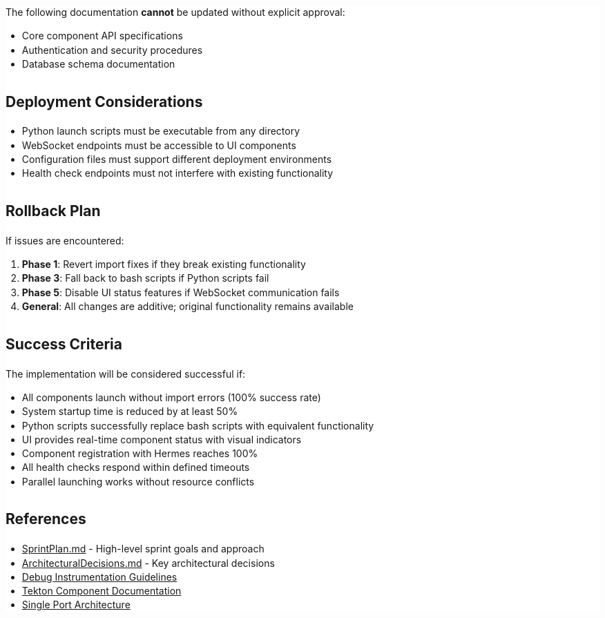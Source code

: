 The following documentation **cannot** be updated without explicit approval:

- Core component API specifications
- Authentication and security procedures
- Database schema documentation

## Deployment Considerations

- Python launch scripts must be executable from any directory
- WebSocket endpoints must be accessible to UI components
- Configuration files must support different deployment environments
- Health check endpoints must not interfere with existing functionality

## Rollback Plan

If issues are encountered:

1. **Phase 1**: Revert import fixes if they break existing functionality
2. **Phase 3**: Fall back to bash scripts if Python scripts fail
3. **Phase 5**: Disable UI status features if WebSocket communication fails
4. **General**: All changes are additive; original functionality remains available

## Success Criteria

The implementation will be considered successful if:

- All components launch without import errors (100% success rate)
- System startup time is reduced by at least 50%
- Python scripts successfully replace bash scripts with equivalent functionality
- UI provides real-time component status with visual indicators
- Component registration with Hermes reaches 100%
- All health checks respond within defined timeouts
- Parallel launching works without resource conflicts

## References

- [SprintPlan.md](./SprintPlan.md) - High-level sprint goals and approach
- [ArchitecturalDecisions.md](./ArchitecturalDecisions.md) - Key architectural decisions
- [Debug Instrumentation Guidelines](/MetaData/TektonDocumentation/DeveloperGuides/Debugging/DebuggingInstrumentation.md)
- [Tekton Component Documentation](/MetaData/ComponentDocumentation/)
- [Single Port Architecture](/docs/SINGLE_PORT_ARCHITECTURE.md)